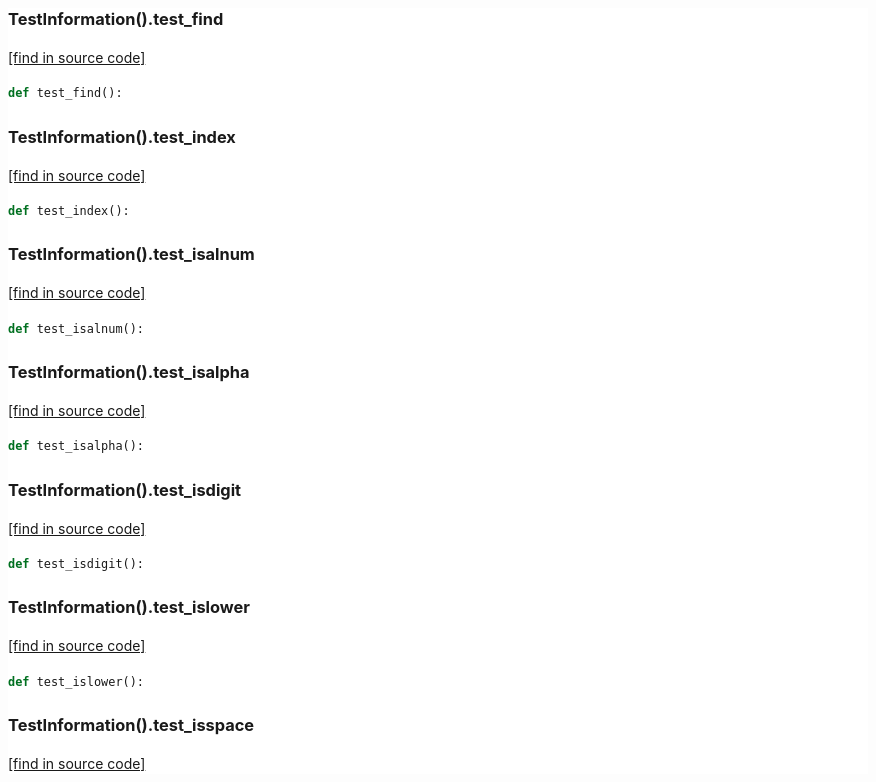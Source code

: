 ### TestInformation().test_find

[[find in source code]](..\..\..\..\..\..\..\env\Lib\site-packages\numpy\core\tests\test_defchararray.py#L233)

```python
def test_find():
```

### TestInformation().test_index

[[find in source code]](..\..\..\..\..\..\..\env\Lib\site-packages\numpy\core\tests\test_defchararray.py#L240)

```python
def test_index():
```

### TestInformation().test_isalnum

[[find in source code]](..\..\..\..\..\..\..\env\Lib\site-packages\numpy\core\tests\test_defchararray.py#L249)

```python
def test_isalnum():
```

### TestInformation().test_isalpha

[[find in source code]](..\..\..\..\..\..\..\env\Lib\site-packages\numpy\core\tests\test_defchararray.py#L253)

```python
def test_isalpha():
```

### TestInformation().test_isdigit

[[find in source code]](..\..\..\..\..\..\..\env\Lib\site-packages\numpy\core\tests\test_defchararray.py#L257)

```python
def test_isdigit():
```

### TestInformation().test_islower

[[find in source code]](..\..\..\..\..\..\..\env\Lib\site-packages\numpy\core\tests\test_defchararray.py#L261)

```python
def test_islower():
```

### TestInformation().test_isspace

[[find in source code]](..\..\..\..\..\..\..\env\Lib\site-packages\numpy\core\tests\test_defchararray.py#L265)
